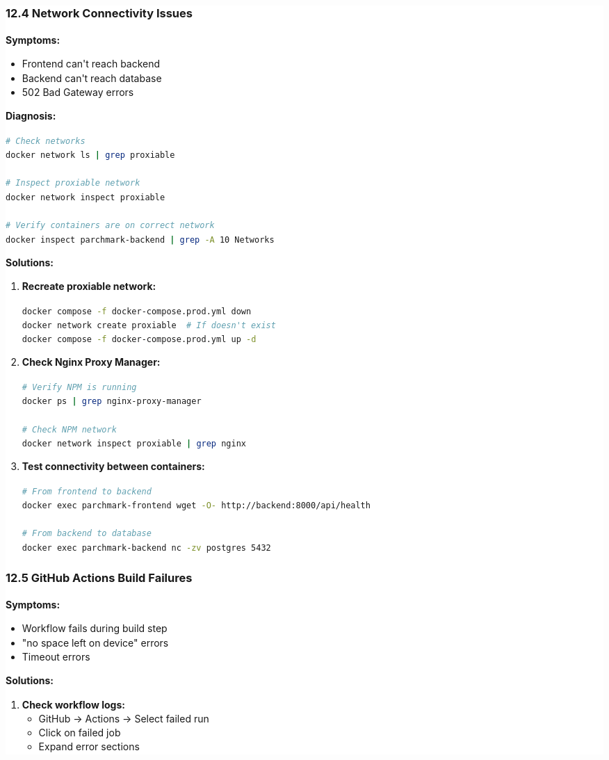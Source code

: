 ### 12.4 Network Connectivity Issues

**Symptoms:**
- Frontend can't reach backend
- Backend can't reach database
- 502 Bad Gateway errors

**Diagnosis:**
```bash
# Check networks
docker network ls | grep proxiable

# Inspect proxiable network
docker network inspect proxiable

# Verify containers are on correct network
docker inspect parchmark-backend | grep -A 10 Networks
```

**Solutions:**

1. **Recreate proxiable network:**
   ```bash
   docker compose -f docker-compose.prod.yml down
   docker network create proxiable  # If doesn't exist
   docker compose -f docker-compose.prod.yml up -d
   ```

2. **Check Nginx Proxy Manager:**
   ```bash
   # Verify NPM is running
   docker ps | grep nginx-proxy-manager

   # Check NPM network
   docker network inspect proxiable | grep nginx
   ```

3. **Test connectivity between containers:**
   ```bash
   # From frontend to backend
   docker exec parchmark-frontend wget -O- http://backend:8000/api/health

   # From backend to database
   docker exec parchmark-backend nc -zv postgres 5432
   ```

### 12.5 GitHub Actions Build Failures

**Symptoms:**
- Workflow fails during build step
- "no space left on device" errors
- Timeout errors

**Solutions:**

1. **Check workflow logs:**
   - GitHub → Actions → Select failed run
   - Click on failed job
   - Expand error sections
